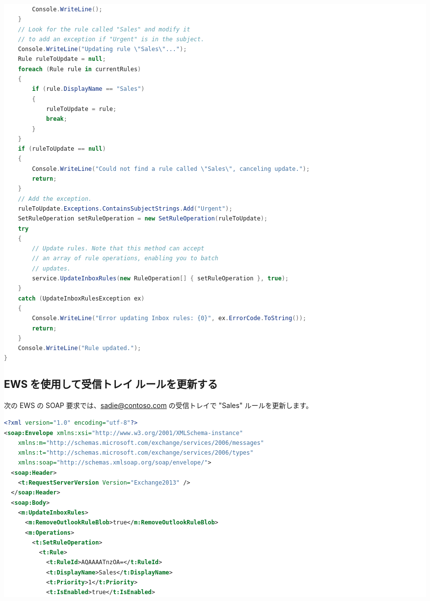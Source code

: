 ```cs
        Console.WriteLine();
    }
    // Look for the rule called "Sales" and modify it
    // to add an exception if "Urgent" is in the subject.
    Console.WriteLine("Updating rule \"Sales\"...");
    Rule ruleToUpdate = null;
    foreach (Rule rule in currentRules)
    {
        if (rule.DisplayName == "Sales")
        {
            ruleToUpdate = rule;
            break;
        }
    }
    if (ruleToUpdate == null)
    {
        Console.WriteLine("Could not find a rule called \"Sales\", canceling update.");
        return;
    }
    // Add the exception.
    ruleToUpdate.Exceptions.ContainsSubjectStrings.Add("Urgent");
    SetRuleOperation setRuleOperation = new SetRuleOperation(ruleToUpdate);
    try
    {
        // Update rules. Note that this method can accept
        // an array of rule operations, enabling you to batch
        // updates.
        service.UpdateInboxRules(new RuleOperation[] { setRuleOperation }, true);
    }
    catch (UpdateInboxRulesException ex)
    {
        Console.WriteLine("Error updating Inbox rules: {0}", ex.ErrorCode.ToString());
        return;
    }
    Console.WriteLine("Rule updated.");
}
```

## <a name="update-inbox-rules-by-using-ews"></a>EWS を使用して受信トレイ ルールを更新する
<a name="bk_UpdateRulesEWS"> </a>

次の EWS の SOAP 要求では、sadie@contoso.com の受信トレイで "Sales" ルールを更新します。
  
```XML
<?xml version="1.0" encoding="utf-8"?>
<soap:Envelope xmlns:xsi="http://www.w3.org/2001/XMLSchema-instance" 
    xmlns:m="http://schemas.microsoft.com/exchange/services/2006/messages" 
    xmlns:t="http://schemas.microsoft.com/exchange/services/2006/types" 
    xmlns:soap="http://schemas.xmlsoap.org/soap/envelope/">
  <soap:Header>
    <t:RequestServerVersion Version="Exchange2013" />
  </soap:Header>
  <soap:Body>
    <m:UpdateInboxRules>
      <m:RemoveOutlookRuleBlob>true</m:RemoveOutlookRuleBlob>
      <m:Operations>
        <t:SetRuleOperation>
          <t:Rule>
            <t:RuleId>AQAAAATnzOA=</t:RuleId>
            <t:DisplayName>Sales</t:DisplayName>
            <t:Priority>1</t:Priority>
            <t:IsEnabled>true</t:IsEnabled>
```